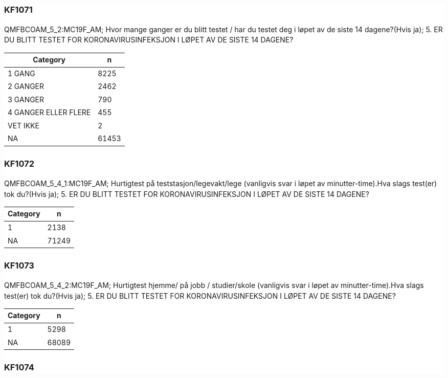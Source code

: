 
### KF1071
QMFBCOAM_5_2:MC19F_AM; Hvor mange ganger er du blitt testet / har du testet deg i løpet av de siste 14 dagene?(Hvis ja); 5. ER DU BLITT TESTET FOR KORONAVIRUSINFEKSJON I LØPET AV DE SISTE 14 DAGENE?


| Category | n |
| -------- | - |
| 1 GANG | 8225 |
| 2 GANGER | 2462 |
| 3 GANGER | 790 |
| 4 GANGER ELLER FLERE | 455 |
| VET IKKE | 2 |
| NA | 61453 |


### KF1072
QMFBCOAM_5_4_1:MC19F_AM; Hurtigtest på teststasjon/legevakt/lege (vanligvis svar i løpet av minutter-time).Hva slags test(er) tok du?(Hvis ja); 5. ER DU BLITT TESTET FOR KORONAVIRUSINFEKSJON I LØPET AV DE SISTE 14 DAGENE?


| Category | n |
| -------- | - |
| 1 | 2138 |
| NA | 71249 |


### KF1073
QMFBCOAM_5_4_2:MC19F_AM; Hurtigtest hjemme/ på jobb / studier/skole (vanligvis svar i løpet av minutter-time).Hva slags test(er) tok du?(Hvis ja); 5. ER DU BLITT TESTET FOR KORONAVIRUSINFEKSJON I LØPET AV DE SISTE 14 DAGENE?


| Category | n |
| -------- | - |
| 1 | 5298 |
| NA | 68089 |


### KF1074
